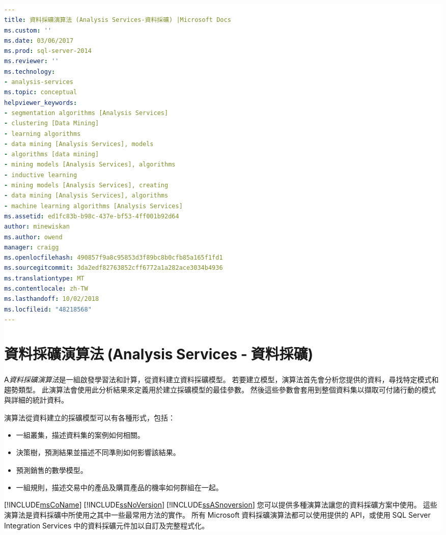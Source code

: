 ```yaml
---
title: 資料採礦演算法 (Analysis Services-資料採礦) |Microsoft Docs
ms.custom: ''
ms.date: 03/06/2017
ms.prod: sql-server-2014
ms.reviewer: ''
ms.technology:
- analysis-services
ms.topic: conceptual
helpviewer_keywords:
- segmentation algorithms [Analysis Services]
- clustering [Data Mining]
- learning algorithms
- data mining [Analysis Services], models
- algorithms [data mining]
- mining models [Analysis Services], algorithms
- inductive learning
- mining models [Analysis Services], creating
- data mining [Analysis Services], algorithms
- machine learning algorithms [Analysis Services]
ms.assetid: ed1fc83b-b98c-437e-bf53-4ff001b92d64
author: minewiskan
ms.author: owend
manager: craigg
ms.openlocfilehash: 490857f9a8c95853d3f89bc8b0cfb85a165f1fd1
ms.sourcegitcommit: 3da2edf82763852cff6772a1a282ace3034b4936
ms.translationtype: MT
ms.contentlocale: zh-TW
ms.lasthandoff: 10/02/2018
ms.locfileid: "48218568"
---
```

# <a name="data-mining-algorithms-analysis-services---data-mining"></a>資料採礦演算法 (Analysis Services - 資料採礦)
  A*資料採礦演算法*是一組啟發學習法和計算，從資料建立資料採礦模型。 若要建立模型，演算法首先會分析您提供的資料，尋找特定模式和趨勢類型。 此演算法會使用此分析結果來定義用於建立採礦模型的最佳參數。 然後這些參數會套用到整個資料集以擷取可付諸行動的模式與詳細的統計資料。  
  
 演算法從資料建立的採礦模型可以有各種形式，包括：  
  
-   一組叢集，描述資料集的案例如何相關。  
  
-   決策樹，預測結果並描述不同準則如何影響該結果。  
  
-   預測銷售的數學模型。  
  
-   一組規則，描述交易中的產品及購買產品的機率如何群組在一起。  
  
 [!INCLUDE[msCoName](../../includes/msconame-md.md)] [!INCLUDE[ssNoVersion](../../includes/ssnoversion-md.md)] [!INCLUDE[ssASnoversion](../../includes/ssasnoversion-md.md)] 您可以提供多種演算法讓您的資料採礦方案中使用。 這些演算法是資料採礦中所使用之其中一些最常用方法的實作。 所有 Microsoft 資料採礦演算法都可以使用提供的 API，或使用 SQL Server Integration Services 中的資料採礦元件加以自訂及完整程式化。  
  